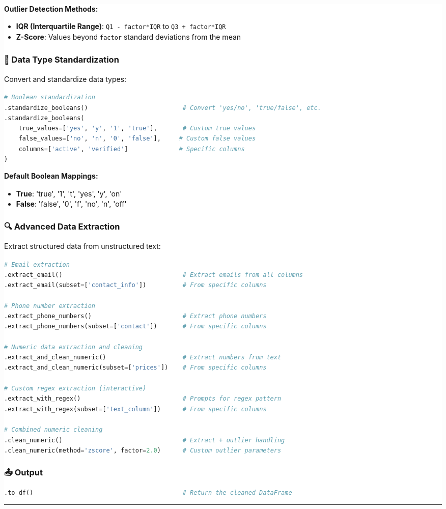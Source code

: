 **Outlier Detection Methods:**
- **IQR (Interquartile Range)**: `Q1 - factor*IQR` to `Q3 + factor*IQR`
- **Z-Score**: Values beyond `factor` standard deviations from the mean

### 🔧 Data Type Standardization

Convert and standardize data types:

```python
# Boolean standardization
.standardize_booleans()                          # Convert 'yes/no', 'true/false', etc.
.standardize_booleans(
    true_values=['yes', 'y', '1', 'true'],       # Custom true values
    false_values=['no', 'n', '0', 'false'],     # Custom false values  
    columns=['active', 'verified']              # Specific columns
)
```

**Default Boolean Mappings:**
- **True**: 'true', '1', 't', 'yes', 'y', 'on'
- **False**: 'false', '0', 'f', 'no', 'n', 'off'

### 🔍 Advanced Data Extraction

Extract structured data from unstructured text:

```python
# Email extraction
.extract_email()                                 # Extract emails from all columns
.extract_email(subset=['contact_info'])          # From specific columns

# Phone number extraction  
.extract_phone_numbers()                         # Extract phone numbers
.extract_phone_numbers(subset=['contact'])       # From specific columns

# Numeric data extraction and cleaning
.extract_and_clean_numeric()                     # Extract numbers from text
.extract_and_clean_numeric(subset=['prices'])    # From specific columns

# Custom regex extraction (interactive)
.extract_with_regex()                            # Prompts for regex pattern
.extract_with_regex(subset=['text_column'])      # From specific columns

# Combined numeric cleaning
.clean_numeric()                                 # Extract + outlier handling
.clean_numeric(method='zscore', factor=2.0)      # Custom outlier parameters
```

### 📤 Output

```python
.to_df()                                         # Return the cleaned DataFrame
```

---
